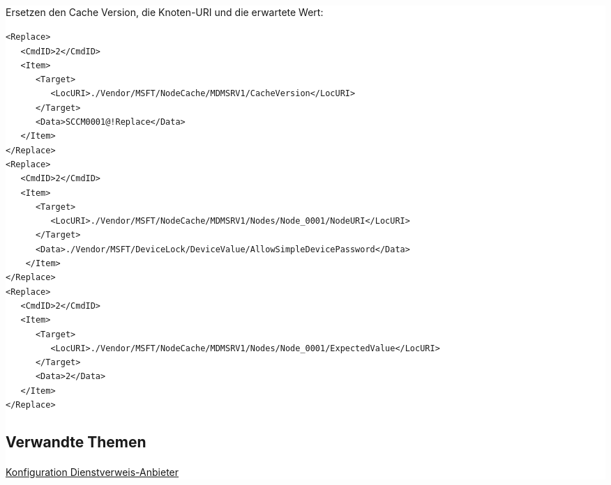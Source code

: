 Ersetzen den Cache Version, die Knoten-URI und die erwartete Wert:

``` syntax
<Replace>
   <CmdID>2</CmdID>
   <Item>
      <Target>
         <LocURI>./Vendor/MSFT/NodeCache/MDMSRV1/CacheVersion</LocURI>
      </Target>
      <Data>SCCM0001@!Replace</Data>
   </Item>
</Replace>
<Replace>
   <CmdID>2</CmdID>
   <Item>
      <Target>
         <LocURI>./Vendor/MSFT/NodeCache/MDMSRV1/Nodes/Node_0001/NodeURI</LocURI>
      </Target>
      <Data>./Vendor/MSFT/DeviceLock/DeviceValue/AllowSimpleDevicePassword</Data>
    </Item>
</Replace>
<Replace>
   <CmdID>2</CmdID>
   <Item>
      <Target>
         <LocURI>./Vendor/MSFT/NodeCache/MDMSRV1/Nodes/Node_0001/ExpectedValue</LocURI>
      </Target>
      <Data>2</Data>
   </Item>
</Replace>
```

## <a name="related-topics"></a>Verwandte Themen


[Konfiguration Dienstverweis-Anbieter](configuration-service-provider-reference.md)

 

 






